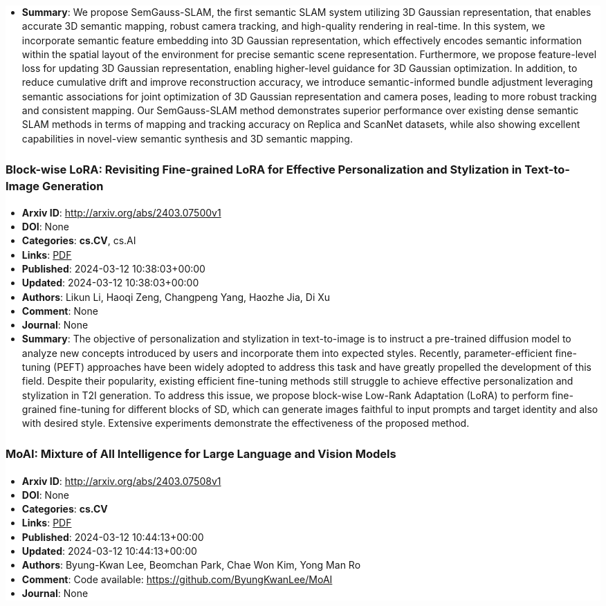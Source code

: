 - **Summary**: We propose SemGauss-SLAM, the first semantic SLAM system utilizing 3D Gaussian representation, that enables accurate 3D semantic mapping, robust camera tracking, and high-quality rendering in real-time. In this system, we incorporate semantic feature embedding into 3D Gaussian representation, which effectively encodes semantic information within the spatial layout of the environment for precise semantic scene representation. Furthermore, we propose feature-level loss for updating 3D Gaussian representation, enabling higher-level guidance for 3D Gaussian optimization. In addition, to reduce cumulative drift and improve reconstruction accuracy, we introduce semantic-informed bundle adjustment leveraging semantic associations for joint optimization of 3D Gaussian representation and camera poses, leading to more robust tracking and consistent mapping. Our SemGauss-SLAM method demonstrates superior performance over existing dense semantic SLAM methods in terms of mapping and tracking accuracy on Replica and ScanNet datasets, while also showing excellent capabilities in novel-view semantic synthesis and 3D semantic mapping.



### Block-wise LoRA: Revisiting Fine-grained LoRA for Effective Personalization and Stylization in Text-to-Image Generation
- **Arxiv ID**: http://arxiv.org/abs/2403.07500v1
- **DOI**: None
- **Categories**: **cs.CV**, cs.AI
- **Links**: [PDF](http://arxiv.org/pdf/2403.07500v1)
- **Published**: 2024-03-12 10:38:03+00:00
- **Updated**: 2024-03-12 10:38:03+00:00
- **Authors**: Likun Li, Haoqi Zeng, Changpeng Yang, Haozhe Jia, Di Xu
- **Comment**: None
- **Journal**: None
- **Summary**: The objective of personalization and stylization in text-to-image is to instruct a pre-trained diffusion model to analyze new concepts introduced by users and incorporate them into expected styles. Recently, parameter-efficient fine-tuning (PEFT) approaches have been widely adopted to address this task and have greatly propelled the development of this field. Despite their popularity, existing efficient fine-tuning methods still struggle to achieve effective personalization and stylization in T2I generation. To address this issue, we propose block-wise Low-Rank Adaptation (LoRA) to perform fine-grained fine-tuning for different blocks of SD, which can generate images faithful to input prompts and target identity and also with desired style. Extensive experiments demonstrate the effectiveness of the proposed method.



### MoAI: Mixture of All Intelligence for Large Language and Vision Models
- **Arxiv ID**: http://arxiv.org/abs/2403.07508v1
- **DOI**: None
- **Categories**: **cs.CV**
- **Links**: [PDF](http://arxiv.org/pdf/2403.07508v1)
- **Published**: 2024-03-12 10:44:13+00:00
- **Updated**: 2024-03-12 10:44:13+00:00
- **Authors**: Byung-Kwan Lee, Beomchan Park, Chae Won Kim, Yong Man Ro
- **Comment**: Code available: https://github.com/ByungKwanLee/MoAI
- **Journal**: None